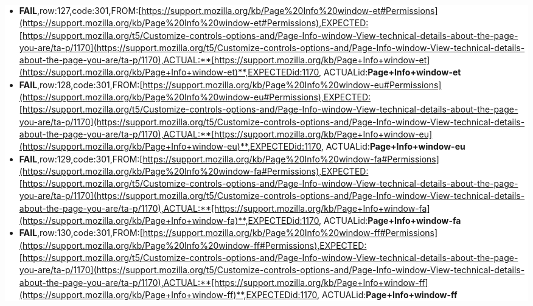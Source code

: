 * **FAIL**,row:127,code:301,FROM:[https://support.mozilla.org/kb/Page%20Info%20window-et#Permissions](https://support.mozilla.org/kb/Page%20Info%20window-et#Permissions),EXPECTED:[https://support.mozilla.org/t5/Customize-controls-options-and/Page-Info-window-View-technical-details-about-the-page-you-are/ta-p/1170](https://support.mozilla.org/t5/Customize-controls-options-and/Page-Info-window-View-technical-details-about-the-page-you-are/ta-p/1170),ACTUAL:**[https://support.mozilla.org/kb/Page+Info+window-et](https://support.mozilla.org/kb/Page+Info+window-et)**,EXPECTEDid:1170, ACTUALid:**Page+Info+window-et**
* **FAIL**,row:128,code:301,FROM:[https://support.mozilla.org/kb/Page%20Info%20window-eu#Permissions](https://support.mozilla.org/kb/Page%20Info%20window-eu#Permissions),EXPECTED:[https://support.mozilla.org/t5/Customize-controls-options-and/Page-Info-window-View-technical-details-about-the-page-you-are/ta-p/1170](https://support.mozilla.org/t5/Customize-controls-options-and/Page-Info-window-View-technical-details-about-the-page-you-are/ta-p/1170),ACTUAL:**[https://support.mozilla.org/kb/Page+Info+window-eu](https://support.mozilla.org/kb/Page+Info+window-eu)**,EXPECTEDid:1170, ACTUALid:**Page+Info+window-eu**
* **FAIL**,row:129,code:301,FROM:[https://support.mozilla.org/kb/Page%20Info%20window-fa#Permissions](https://support.mozilla.org/kb/Page%20Info%20window-fa#Permissions),EXPECTED:[https://support.mozilla.org/t5/Customize-controls-options-and/Page-Info-window-View-technical-details-about-the-page-you-are/ta-p/1170](https://support.mozilla.org/t5/Customize-controls-options-and/Page-Info-window-View-technical-details-about-the-page-you-are/ta-p/1170),ACTUAL:**[https://support.mozilla.org/kb/Page+Info+window-fa](https://support.mozilla.org/kb/Page+Info+window-fa)**,EXPECTEDid:1170, ACTUALid:**Page+Info+window-fa**
* **FAIL**,row:130,code:301,FROM:[https://support.mozilla.org/kb/Page%20Info%20window-ff#Permissions](https://support.mozilla.org/kb/Page%20Info%20window-ff#Permissions),EXPECTED:[https://support.mozilla.org/t5/Customize-controls-options-and/Page-Info-window-View-technical-details-about-the-page-you-are/ta-p/1170](https://support.mozilla.org/t5/Customize-controls-options-and/Page-Info-window-View-technical-details-about-the-page-you-are/ta-p/1170),ACTUAL:**[https://support.mozilla.org/kb/Page+Info+window-ff](https://support.mozilla.org/kb/Page+Info+window-ff)**,EXPECTEDid:1170, ACTUALid:**Page+Info+window-ff**
